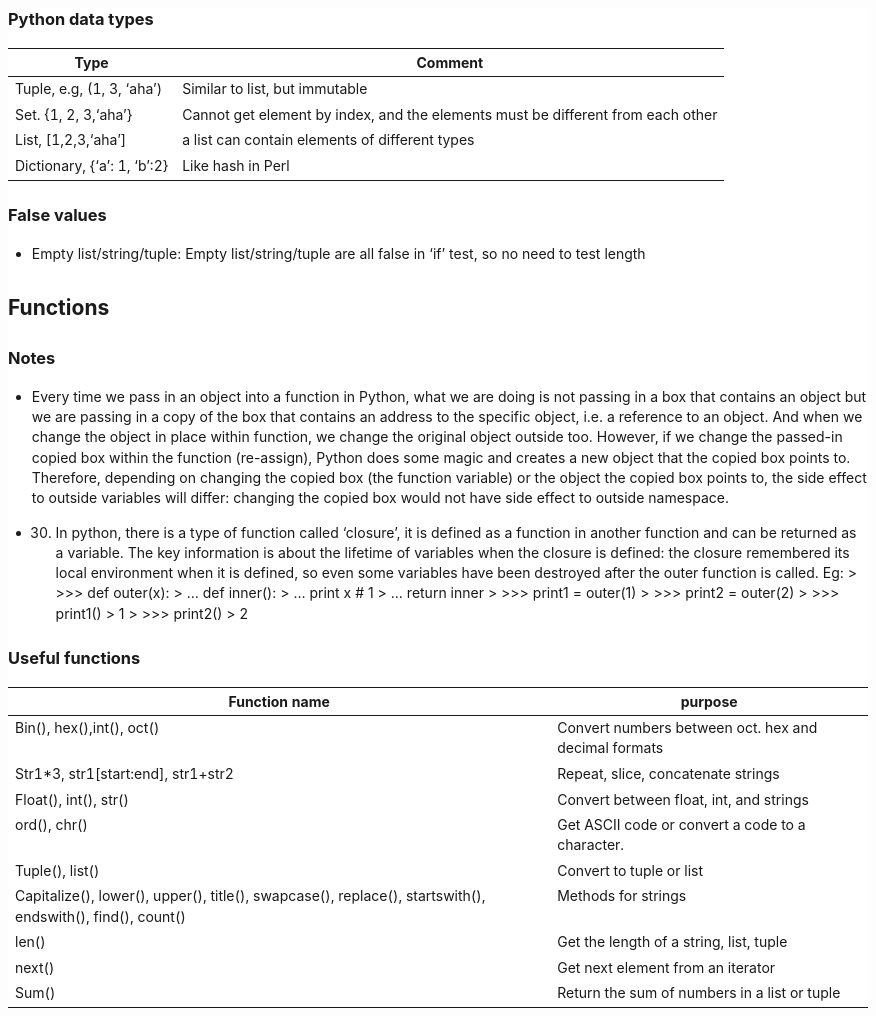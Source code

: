 ### Python data types

| Type                        | Comment                                                                         |
|-----------------------------|---------------------------------------------------------------------------------|
| Tuple, e.g, (1, 3, ‘aha’)   | Similar to list, but immutable                                                  |
| Set. {1, 2, 3,‘aha’}        | Cannot get element by index, and the elements must be different from each other |
| List, \[1,2,3,‘aha’\]       | a list can contain elements of different types                                  |
| Dictionary, {‘a’: 1, ‘b’:2} | Like hash in Perl                                                               |

### False values

-   Empty list/string/tuple: Empty list/string/tuple are all false in
    ‘if’ test, so no need to test length

## Functions

### Notes

-   Every time we pass in an object into a function in Python, what we
    are doing is not passing in a box that contains an object but we are
    passing in a copy of the box that contains an address to the
    specific object, i.e. a reference to an object. And when we change
    the object in place within function, we change the original object
    outside too. However, if we change the passed-in copied box within
    the function (re-assign), Python does some magic and creates a new
    object that the copied box points to. Therefore, depending on
    changing the copied box (the function variable) or the object the
    copied box points to, the side effect to outside variables will
    differ: changing the copied box would not have side effect to
    outside namespace.

-   30. In python, there is a type of function called ‘closure’, it is
        defined as a function in another function and can be returned as
        a variable. The key information is about the lifetime of
        variables when the closure is defined: the closure remembered
        its local environment when it is defined, so even some variables
        have been destroyed after the outer function is called.
        Eg: &gt; &gt;&gt;&gt; def outer(x): &gt; … def inner(): &gt; …
        print x \# 1 &gt; … return inner &gt; &gt;&gt;&gt; print1 =
        outer(1) &gt; &gt;&gt;&gt; print2 = outer(2) &gt; &gt;&gt;&gt;
        print1() &gt; 1 &gt; &gt;&gt;&gt; print2() &gt; 2

### Useful functions

| Function name                                                                                             | purpose                                                                                                                                                                                                |
|-----------------------------------------------------------------------------------------------------------|--------------------------------------------------------------------------------------------------------------------------------------------------------------------------------------------------------|
| Bin(), hex(),int(), oct()                                                                                 | Convert numbers between oct. hex and decimal formats                                                                                                                                                   |
| Str1\*3, str1\[start:end\], str1+str2                                                                     | Repeat, slice, concatenate strings                                                                                                                                                                     |
| Float(), int(), str()                                                                                     | Convert between float, int, and strings                                                                                                                                                                |
| ord(), chr()                                                                                              | Get ASCII code or convert a code to a character.                                                                                                                                                       |
| Tuple(), list()                                                                                           | Convert to tuple or list                                                                                                                                                                               |
| Capitalize(), lower(), upper(), title(), swapcase(), replace(), startswith(), endswith(), find(), count() | Methods for strings                                                                                                                                                                                    |
| len()                                                                                                     | Get the length of a string, list, tuple                                                                                                                                                                |
| next()                                                                                                    | Get next element from an iterator                                                                                                                                                                      |
| Sum()                                                                                                     | Return the sum of numbers in a list or tuple                                                                                                                                                           |